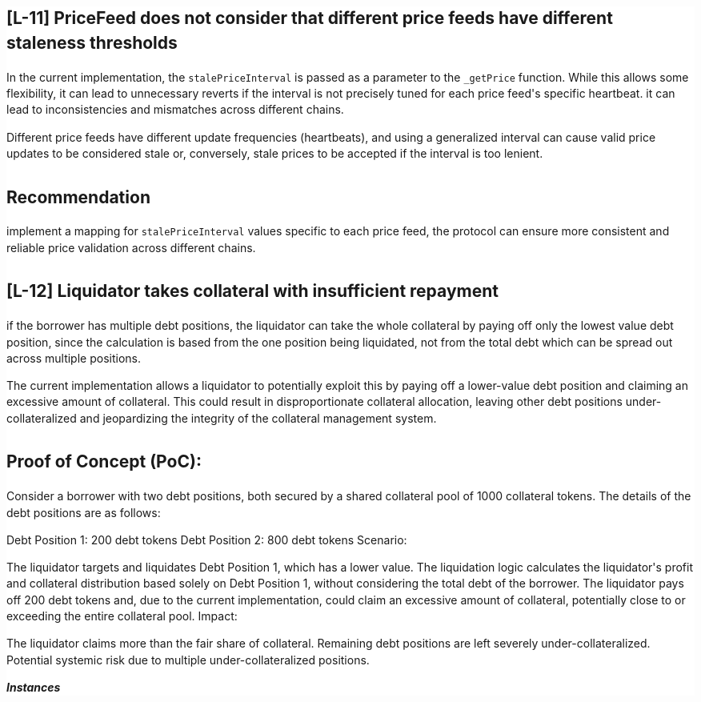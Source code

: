 ## [L-11] PriceFeed does not consider that different price feeds have different staleness thresholds

In the current implementation, the `stalePriceInterval` is passed as a parameter to the `_getPrice` function. While this allows some flexibility, it can lead to unnecessary reverts if the interval is not precisely tuned for each price feed's specific heartbeat. it can lead to inconsistencies and mismatches across different chains.

Different price feeds have different update frequencies (heartbeats), and using a generalized interval can cause valid price updates to be considered stale or, conversely, stale prices to be accepted if the interval is too lenient.

## Recommendation

implement a mapping for `stalePriceInterval` values specific to each price feed, the protocol can ensure more consistent and reliable price validation across different chains.

## [L-12] Liquidator takes collateral with insufficient repayment

if the borrower has multiple debt positions, the liquidator
can take the whole collateral by paying off only the lowest value
debt position, since the calculation is based from the one
position being liquidated, not from the total debt which can be
spread out across multiple positions.

The current implementation allows a liquidator to potentially exploit this by paying off a lower-value debt position and claiming an excessive amount of collateral. This could result in disproportionate collateral allocation, leaving other debt positions under-collateralized and jeopardizing the integrity of the collateral management system.

## Proof of Concept (PoC):

Consider a borrower with two debt positions, both secured by a shared collateral pool of 1000 collateral tokens. The details of the debt positions are as follows:

Debt Position 1: 200 debt tokens
Debt Position 2: 800 debt tokens
Scenario:

The liquidator targets and liquidates Debt Position 1, which has a lower value.
The liquidation logic calculates the liquidator's profit and collateral distribution based solely on Debt Position 1, without considering the total debt of the borrower.
The liquidator pays off 200 debt tokens and, due to the current implementation, could claim an excessive amount of collateral, potentially close to or exceeding the entire collateral pool.
Impact:

The liquidator claims more than the fair share of collateral.
Remaining debt positions are left severely under-collateralized.
Potential systemic risk due to multiple under-collateralized positions.

**_Instances_**
